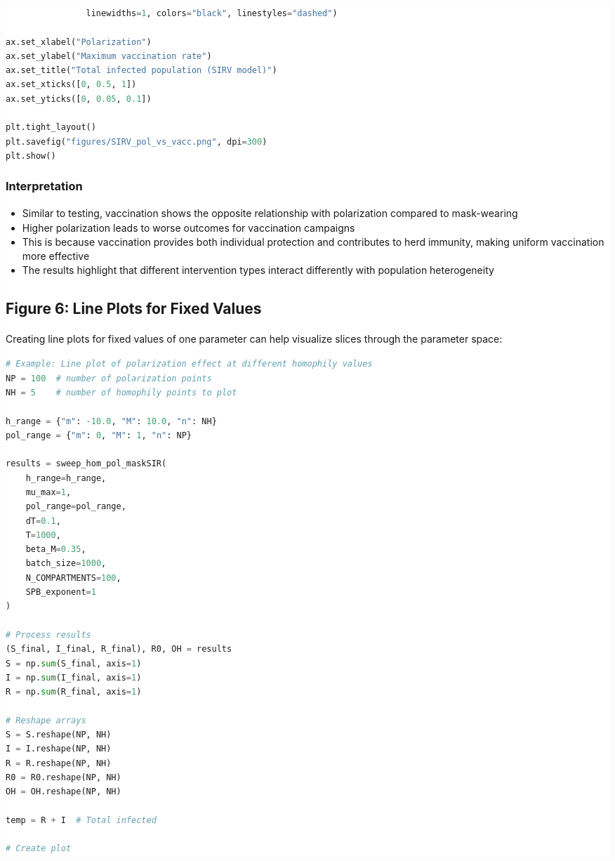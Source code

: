 ```python
                linewidths=1, colors="black", linestyles="dashed")

ax.set_xlabel("Polarization")
ax.set_ylabel("Maximum vaccination rate")
ax.set_title("Total infected population (SIRV model)")
ax.set_xticks([0, 0.5, 1])
ax.set_yticks([0, 0.05, 0.1])

plt.tight_layout()
plt.savefig("figures/SIRV_pol_vs_vacc.png", dpi=300)
plt.show()
```

### Interpretation

- Similar to testing, vaccination shows the opposite relationship with polarization compared to mask-wearing
- Higher polarization leads to worse outcomes for vaccination campaigns
- This is because vaccination provides both individual protection and contributes to herd immunity, making uniform vaccination more effective
- The results highlight that different intervention types interact differently with population heterogeneity

## Figure 6: Line Plots for Fixed Values

Creating line plots for fixed values of one parameter can help visualize slices through the parameter space:

```python
# Example: Line plot of polarization effect at different homophily values
NP = 100  # number of polarization points
NH = 5    # number of homophily points to plot

h_range = {"m": -10.0, "M": 10.0, "n": NH}
pol_range = {"m": 0, "M": 1, "n": NP}

results = sweep_hom_pol_maskSIR(
    h_range=h_range,
    mu_max=1,
    pol_range=pol_range,
    dT=0.1,
    T=1000,
    beta_M=0.35,
    batch_size=1000,
    N_COMPARTMENTS=100,
    SPB_exponent=1
)

# Process results
(S_final, I_final, R_final), R0, OH = results
S = np.sum(S_final, axis=1)
I = np.sum(I_final, axis=1)
R = np.sum(R_final, axis=1)

# Reshape arrays
S = S.reshape(NP, NH)
I = I.reshape(NP, NH)
R = R.reshape(NP, NH)
R0 = R0.reshape(NP, NH)
OH = OH.reshape(NP, NH)

temp = R + I  # Total infected

# Create plot
```